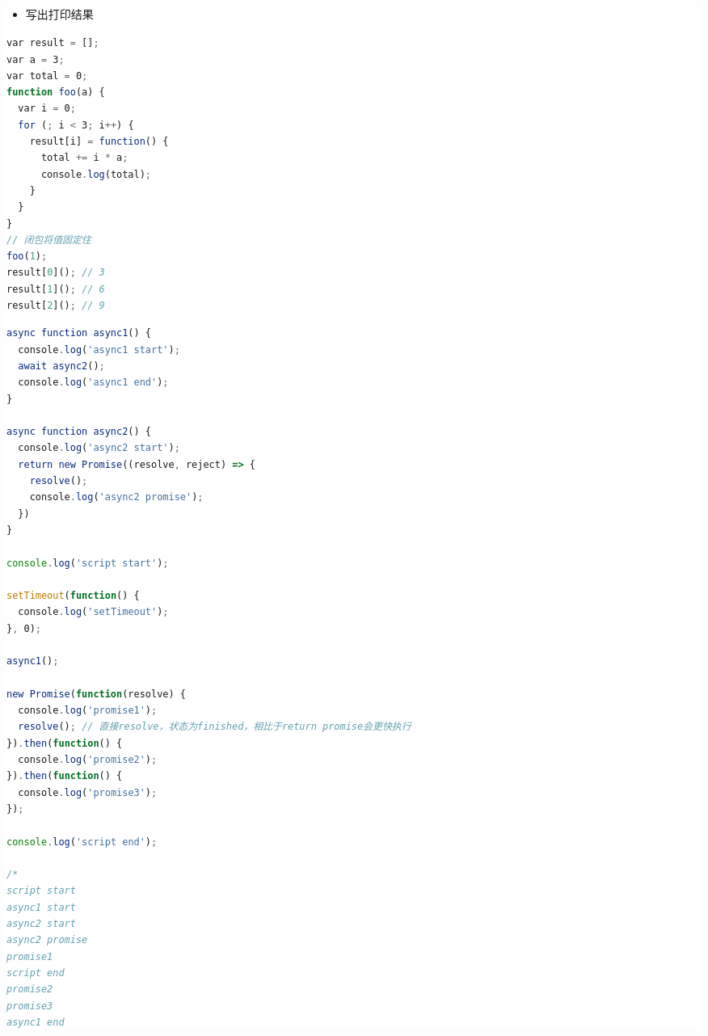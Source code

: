 * 写出打印结果
```js
var result = [];
var a = 3;
var total = 0;
function foo(a) {
  var i = 0;
  for (; i < 3; i++) {
    result[i] = function() {
      total += i * a;
      console.log(total);
    }
  }
}
// 闭包将值固定住
foo(1);
result[0](); // 3
result[1](); // 6
result[2](); // 9
```

```js
async function async1() {
  console.log('async1 start');
  await async2();
  console.log('async1 end');
}

async function async2() {
  console.log('async2 start');
  return new Promise((resolve, reject) => {
    resolve();
    console.log('async2 promise');
  })
}

console.log('script start');

setTimeout(function() {
  console.log('setTimeout');
}, 0);

async1();

new Promise(function(resolve) {
  console.log('promise1');
  resolve(); // 直接resolve，状态为finished，相比于return promise会更快执行
}).then(function() {
  console.log('promise2');
}).then(function() {
  console.log('promise3');
});

console.log('script end');

/*
script start
async1 start
async2 start
async2 promise
promise1
script end
promise2
promise3
async1 end
```